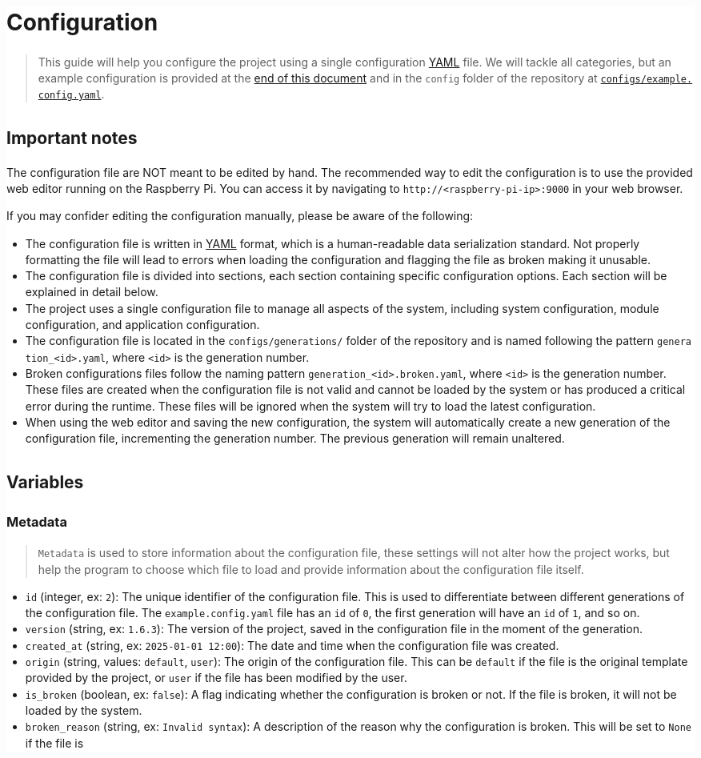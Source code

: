 # Configuration

> This guide will help you configure the project using a single configuration [YAML](https://yaml.org/) file. We will tackle all categories, but an example configuration is provided at the [end of this document](#example-configuration) and in the `config` folder of the repository at [`configs/example.config.yaml`](../configs/example.config.yaml).

## Important notes



The configuration file are NOT meant to be edited by hand. The recommended way to edit the configuration is to use the provided web editor running on the Raspberry Pi. You can access it by navigating to `http://<raspberry-pi-ip>:9000` in your web browser.

If you may confider editing the configuration manually, please be aware of the following:

- The configuration file is written in [YAML](https://yaml.org/) format, which is a human-readable data serialization standard. Not properly formatting the file will lead to errors when loading the configuration and flagging the file as broken making it unusable.
- The configuration file is divided into sections, each section containing specific configuration options. Each section will be explained in detail below.
- The project uses a single configuration file to manage all aspects of the system, including system configuration, module configuration, and application configuration.
- The configuration file is located in the `configs/generations/` folder of the repository and is named following the pattern `generation_<id>.yaml`, where `<id>` is the generation number.
- Broken configurations files follow the naming pattern `generation_<id>.broken.yaml`, where `<id>` is the generation number. These files are created when the configuration file is not valid and cannot be loaded by the system or has produced a critical error during the runtime. These files will be ignored when the system will try to load the latest configuration.
- When using the web editor and saving the new configuration, the system will automatically create a new generation of the configuration file, incrementing the generation number. The previous generation will remain unaltered.

## Variables

### Metadata

> `Metadata` is used to store information about the configuration file, these settings will not alter how the project works, but help the program to choose which file to load and provide information about the configuration file itself.

- `id` (integer, ex: `2`): The unique identifier of the configuration file. This is used to differentiate between different generations of the configuration file. The `example.config.yaml` file has an `id` of `0`, the first generation will have an `id` of `1`, and so on.
- `version` (string, ex: `1.6.3`): The version of the project, saved in the configuration file in the moment of the generation.
- `created_at` (string, ex: `2025-01-01 12:00`): The date and time when the configuration file was created.
- `origin` (string, values: `default`, `user`): The origin of the configuration file. This can be `default` if the file is the original template provided by the project, or `user` if the file has been modified by the user.
- `is_broken` (boolean, ex: `false`): A flag indicating whether the configuration is broken or not. If the file is broken, it will not be loaded by the system.
- `broken_reason` (string, ex: `Invalid syntax`): A description of the reason why the configuration is broken. This will be set to `None` if the file is

